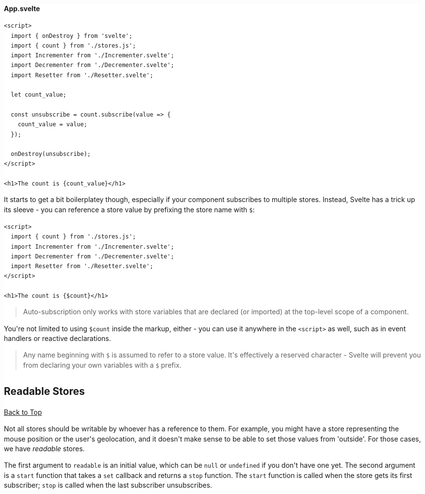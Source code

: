 **App.svelte**  
```svelte
<script>
  import { onDestroy } from 'svelte';
  import { count } from './stores.js';
  import Incrementer from './Incrementer.svelte';
  import Decrementer from './Decrementer.svelte';
  import Resetter from './Resetter.svelte';

  let count_value;

  const unsubscribe = count.subscribe(value => {
    count_value = value;
  });

  onDestroy(unsubscribe);
</script>

<h1>The count is {count_value}</h1>
```

It starts to get a bit boilerplatey though, especially if your component subscribes to multiple stores. Instead, Svelte has a trick up its sleeve - you can reference a store value by prefixing the store name with `$`:

```svelte
<script>
  import { count } from './stores.js';
  import Incrementer from './Incrementer.svelte';
  import Decrementer from './Decrementer.svelte';
  import Resetter from './Resetter.svelte';
</script>

<h1>The count is {$count}</h1>
```

> Auto-subscription only works with store variables that are declared (or imported) at the top-level scope of a component.

You're not limited to using `$count` inside the markup, either - you can use it anywhere in the `<script>` as well, such as in event handlers or reactive declarations.

> Any name beginning with `$` is assumed to refer to a store value. It's effectively a reserved character - Svelte will prevent you from declaring your own variables with a `$` prefix.

## Readable Stores
[Back to Top](#stores)

Not all stores should be writable by whoever has a reference to them. For example, you might have a store representing the mouse position or the user's geolocation, and it doesn't make sense to be able to set those values from 'outside'. For those cases, we have *readable* stores.

The first argument to `readable` is an initial value, which can be `null` or `undefined` if you don't have one yet. The second argument is a `start` function that takes a `set` callback and returns a `stop` function. The `start` function is called when the store gets its first subscriber; `stop` is called when the last subscriber unsubscribes.
